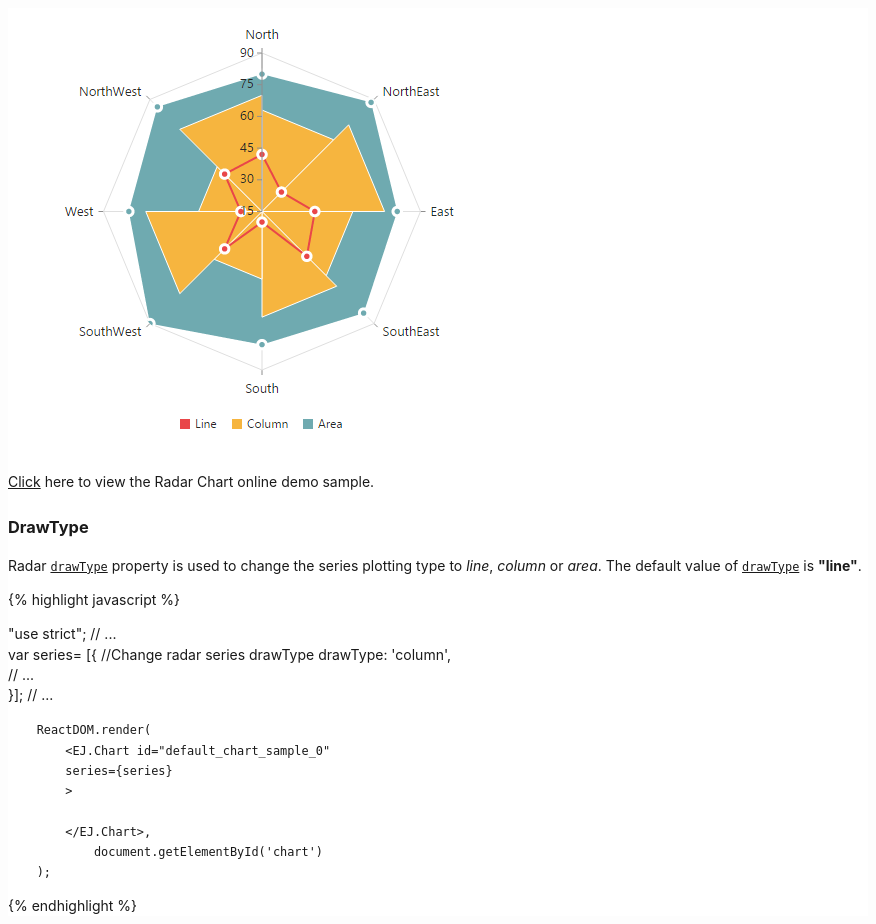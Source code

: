 
![Radar Chart](Chart-Types_images/Chart-Types_img70.png)


[Click](https://ej2.syncfusion.com/home/#!/azure/chart/radar) here to view the Radar Chart online demo sample.


### DrawType

Radar [`drawType`](../api/ejchart.html#members:series-drawtype) property is used to change the series plotting type to *line*, *column* or *area*. The default value of [`drawType`](../api/ejchart.html#members:series-drawtype) is **"line"**.

{% highlight javascript %}

"use strict";
        // ...        
        var series= [{
            //Change radar series drawType
            drawType: 'column',                     
            // ...     
        }];
        //  ...
		
		ReactDOM.render(
			<EJ.Chart id="default_chart_sample_0"
			series={series}
			>        
            
			</EJ.Chart>,
				document.getElementById('chart')
		);


{% endhighlight %}
